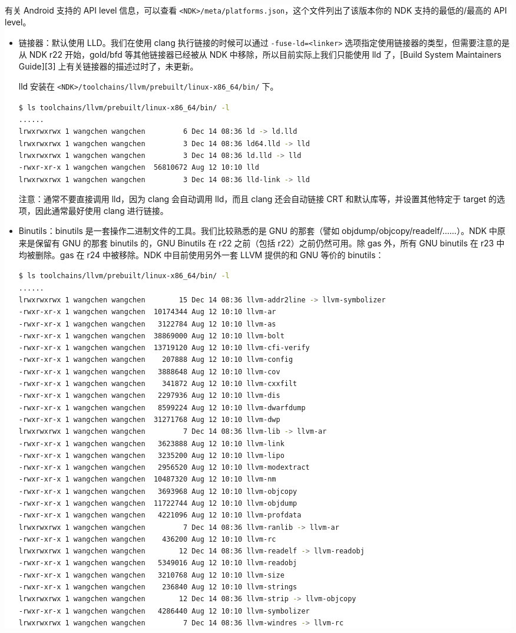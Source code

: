   有关 Android 支持的 API level 信息，可以查看 `<NDK>/meta/platforms.json`，这个文件列出了该版本你的 NDK 支持的最低的/最高的 API level。
   
- 链接器：默认使用 LLD。我们在使用 clang 执行链接的时候可以通过 `-fuse-ld=<linker>` 选项指定使用链接器的类型，但需要注意的是从 NDK r22 开始，gold/bfd 等其他链接器已经被从 NDK 中移除，所以目前实际上我们只能使用 lld 了，[Build System Maintainers Guide][3] 上有关链接器的描述过时了，未更新。
  
  lld 安装在 `<NDK>/toolchains/llvm/prebuilt/linux-x86_64/bin/` 下。
  ```bash
  $ ls toolchains/llvm/prebuilt/linux-x86_64/bin/ -l
  ......
  lrwxrwxrwx 1 wangchen wangchen         6 Dec 14 08:36 ld -> ld.lld
  lrwxrwxrwx 1 wangchen wangchen         3 Dec 14 08:36 ld64.lld -> lld
  lrwxrwxrwx 1 wangchen wangchen         3 Dec 14 08:36 ld.lld -> lld
  -rwxr-xr-x 1 wangchen wangchen  56810672 Aug 12 10:10 lld
  lrwxrwxrwx 1 wangchen wangchen         3 Dec 14 08:36 lld-link -> lld
  ```
  
  注意：通常不要直接调用 lld，因为 clang 会自动调用 lld，而且 clang 还会自动链接 CRT 和默认库等，并设置其他特定于 target 的选项，因此通常最好使用 clang 进行链接。

- Binutils：binutils 是一套操作二进制文件的工具。我们比较熟悉的是 GNU 的那套（譬如 objdump/objcopy/readelf/......）。NDK 中原来是保留有 GNU 的那套 binutils 的，GNU Binutils 在 r22 之前（包括 r22）之前仍然可用。除 gas 外，所有 GNU binutils 在 r23 中均被删除。gas 在 r24 中被移除。NDK 中目前使用另外一套 LLVM 提供的和 GNU 等价的 binutils：
  ```bash
  $ ls toolchains/llvm/prebuilt/linux-x86_64/bin/ -l
  ......
  lrwxrwxrwx 1 wangchen wangchen        15 Dec 14 08:36 llvm-addr2line -> llvm-symbolizer
  -rwxr-xr-x 1 wangchen wangchen  10174344 Aug 12 10:10 llvm-ar
  -rwxr-xr-x 1 wangchen wangchen   3122784 Aug 12 10:10 llvm-as
  -rwxr-xr-x 1 wangchen wangchen  38869000 Aug 12 10:10 llvm-bolt
  -rwxr-xr-x 1 wangchen wangchen  13719120 Aug 12 10:10 llvm-cfi-verify
  -rwxr-xr-x 1 wangchen wangchen    207888 Aug 12 10:10 llvm-config
  -rwxr-xr-x 1 wangchen wangchen   3888648 Aug 12 10:10 llvm-cov
  -rwxr-xr-x 1 wangchen wangchen    341872 Aug 12 10:10 llvm-cxxfilt
  -rwxr-xr-x 1 wangchen wangchen   2297936 Aug 12 10:10 llvm-dis
  -rwxr-xr-x 1 wangchen wangchen   8599224 Aug 12 10:10 llvm-dwarfdump
  -rwxr-xr-x 1 wangchen wangchen  31271768 Aug 12 10:10 llvm-dwp
  lrwxrwxrwx 1 wangchen wangchen         7 Dec 14 08:36 llvm-lib -> llvm-ar
  -rwxr-xr-x 1 wangchen wangchen   3623888 Aug 12 10:10 llvm-link
  -rwxr-xr-x 1 wangchen wangchen   3235200 Aug 12 10:10 llvm-lipo
  -rwxr-xr-x 1 wangchen wangchen   2956520 Aug 12 10:10 llvm-modextract
  -rwxr-xr-x 1 wangchen wangchen  10487320 Aug 12 10:10 llvm-nm
  -rwxr-xr-x 1 wangchen wangchen   3693968 Aug 12 10:10 llvm-objcopy
  -rwxr-xr-x 1 wangchen wangchen  11722744 Aug 12 10:10 llvm-objdump
  -rwxr-xr-x 1 wangchen wangchen   4221096 Aug 12 10:10 llvm-profdata
  lrwxrwxrwx 1 wangchen wangchen         7 Dec 14 08:36 llvm-ranlib -> llvm-ar
  -rwxr-xr-x 1 wangchen wangchen    436200 Aug 12 10:10 llvm-rc
  lrwxrwxrwx 1 wangchen wangchen        12 Dec 14 08:36 llvm-readelf -> llvm-readobj
  -rwxr-xr-x 1 wangchen wangchen   5349016 Aug 12 10:10 llvm-readobj
  -rwxr-xr-x 1 wangchen wangchen   3210768 Aug 12 10:10 llvm-size
  -rwxr-xr-x 1 wangchen wangchen    236840 Aug 12 10:10 llvm-strings
  lrwxrwxrwx 1 wangchen wangchen        12 Dec 14 08:36 llvm-strip -> llvm-objcopy
  -rwxr-xr-x 1 wangchen wangchen   4286440 Aug 12 10:10 llvm-symbolizer
  lrwxrwxrwx 1 wangchen wangchen         7 Dec 14 08:36 llvm-windres -> llvm-rc
  ```
